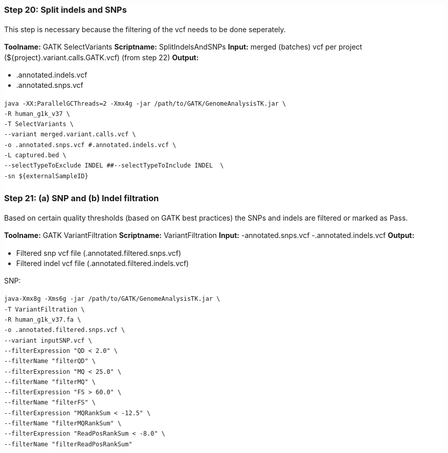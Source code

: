 ### Step 20: Split indels and SNPs

This step is necessary because the filtering of the vcf needs to be done seperately.

**Toolname:** GATK SelectVariants
**Scriptname:** SplitIndelsAndSNPs
**Input:** merged (batches) vcf per project (${project}.variant.calls.GATK.vcf) (from step 22)
**Output:** 
- .annotated.indels.vcf 
- .annotated.snps.vcf

```
java -XX:ParallelGCThreads=2 -Xmx4g -jar /path/to/GATK/GenomeAnalysisTK.jar \
-R human_g1k_v37 \
-T SelectVariants \
--variant merged.variant.calls.vcf \
-o .annotated.snps.vcf #.annotated.indels.vcf \
-L captured.bed \
--selectTypeToExclude INDEL ##--selectTypeToInclude INDEL  \
-sn ${externalSampleID}
```

### Step 21: (a) SNP and (b) Indel filtration

Based on certain quality thresholds (based on GATK best practices) the SNPs and indels are filtered or marked as Pass.

**Toolname:** GATK VariantFiltration
**Scriptname:** VariantFiltration
**Input:**
-annotated.snps.vcf
-.annotated.indels.vcf
**Output:**
- Filtered snp vcf file (.annotated.filtered.snps.vcf)
- Filtered indel vcf file (.annotated.filtered.indels.vcf)

SNP:
```
java-Xmx8g -Xms6g -jar /path/to/GATK/GenomeAnalysisTK.jar \
-T VariantFiltration \
-R human_g1k_v37.fa \
-o .annotated.filtered.snps.vcf \
--variant inputSNP.vcf \
--filterExpression "QD < 2.0" \
--filterName "filterQD" \
--filterExpression "MQ < 25.0" \
--filterName "filterMQ" \
--filterExpression "FS > 60.0" \
--filterName "filterFS" \
--filterExpression "MQRankSum < -12.5" \
--filterName "filterMQRankSum" \
--filterExpression "ReadPosRankSum < -8.0" \
--filterName "filterReadPosRankSum"
```
